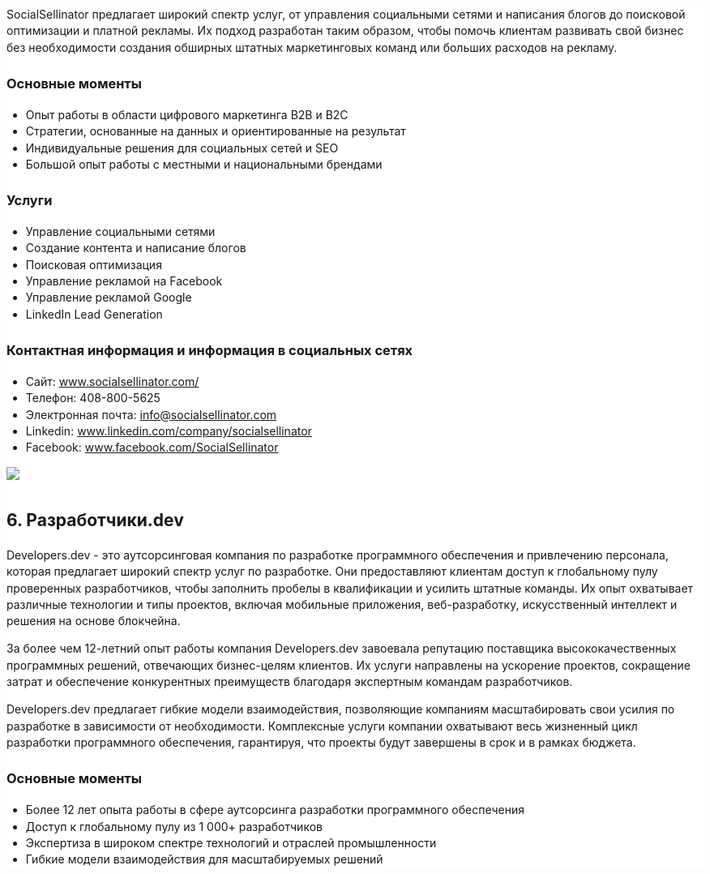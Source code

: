 SocialSellinator предлагает широкий спектр услуг, от управления социальными сетями и написания блогов до поисковой оптимизации и платной рекламы. Их подход разработан таким образом, чтобы помочь клиентам развивать свой бизнес без необходимости создания обширных штатных маркетинговых команд или больших расходов на рекламу.

### Основные моменты

* Опыт работы в области цифрового маркетинга B2B и B2C
* Стратегии, основанные на данных и ориентированные на результат
* Индивидуальные решения для социальных сетей и SEO
* Большой опыт работы с местными и национальными брендами

### Услуги

* Управление социальными сетями
* Создание контента и написание блогов
* Поисковая оптимизация
* Управление рекламой на Facebook
* Управление рекламой Google
* LinkedIn Lead Generation

### Контактная информация и информация в социальных сетях

* Сайт: www.socialsellinator.com/
* Телефон: 408-800-5625
* Электронная почта: info@socialsellinator.com
* Linkedin: www.linkedin.com/company/socialsellinator
* Facebook: www.facebook.com/SocialSellinator

![](https://www.link-assistant.com/articles/wp-content/uploads/2024/08/Developers.dev_.avif)

## 6\. Разработчики.dev

Developers.dev - это аутсорсинговая компания по разработке программного обеспечения и привлечению персонала, которая предлагает широкий спектр услуг по разработке. Они предоставляют клиентам доступ к глобальному пулу проверенных разработчиков, чтобы заполнить пробелы в квалификации и усилить штатные команды. Их опыт охватывает различные технологии и типы проектов, включая мобильные приложения, веб-разработку, искусственный интеллект и решения на основе блокчейна.

За более чем 12-летний опыт работы компания Developers.dev завоевала репутацию поставщика высококачественных программных решений, отвечающих бизнес-целям клиентов. Их услуги направлены на ускорение проектов, сокращение затрат и обеспечение конкурентных преимуществ благодаря экспертным командам разработчиков.

Developers.dev предлагает гибкие модели взаимодействия, позволяющие компаниям масштабировать свои усилия по разработке в зависимости от необходимости. Комплексные услуги компании охватывают весь жизненный цикл разработки программного обеспечения, гарантируя, что проекты будут завершены в срок и в рамках бюджета.

### Основные моменты

* Более 12 лет опыта работы в сфере аутсорсинга разработки программного обеспечения
* Доступ к глобальному пулу из 1 000+ разработчиков
* Экспертиза в широком спектре технологий и отраслей промышленности
* Гибкие модели взаимодействия для масштабируемых решений
